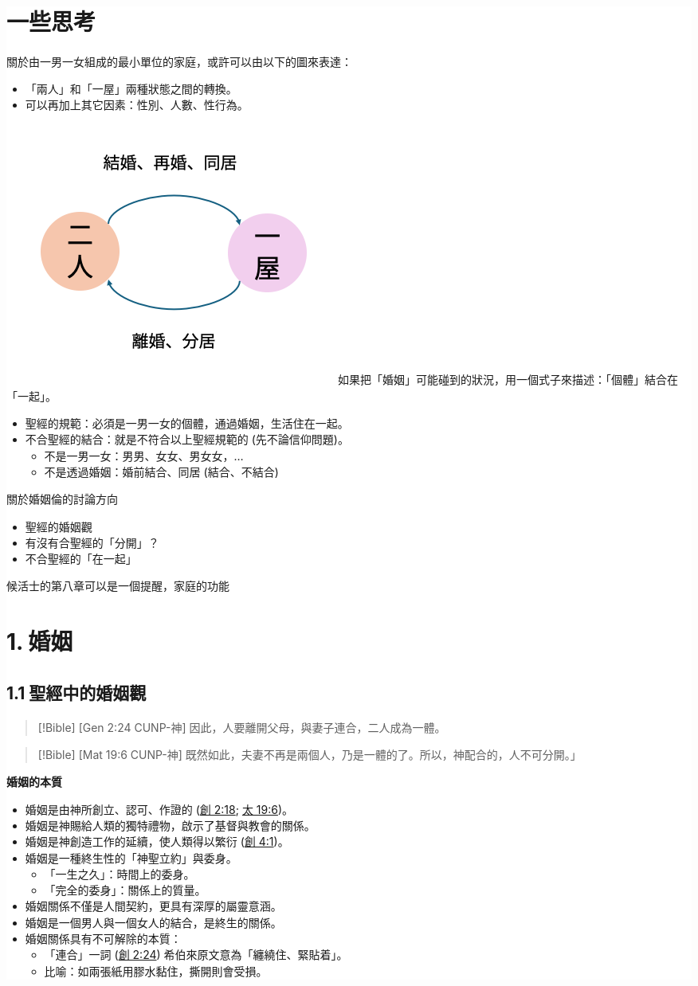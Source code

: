 # 一些思考

關於由一男一女組成的最小單位的家庭，或許可以由以下的圖來表達：
- 「兩人」和「一屋」兩種狀態之間的轉換。
- 可以再加上其它因素：性別、人數、性行為。

![二人一屋](img/二人一屋.png)
如果把「婚姻」可能碰到的狀況，用一個式子來描述：「個體」結合在「一起」。
- 聖經的規範：必須是一男一女的個體，通過婚姻，生活住在一起。
- 不合聖經的結合：就是不符合以上聖經規範的 (先不論信仰問題)。
	- 不是一男一女：男男、女女、男女女，…
	- 不是透過婚姻：婚前結合、同居 (結合、不結合)

關於婚姻倫的討論方向
- 聖經的婚姻觀
- 有沒有合聖經的「分開」？
- 不合聖經的「在一起」


候活士的第八章可以是一個提醒，家庭的功能

# 1. 婚姻
## 1.1 聖經中的婚姻觀

>[!Bible] [Gen 2:24 CUNP-神]
>因此，人要離開父母，與妻子連合，二人成為一體。

>[!Bible] [Mat 19:6 CUNP-神]
>既然如此，夫妻不再是兩個人，乃是一體的了。所以，神配合的，人不可分開。」

**婚姻的本質**
- 婚姻是由神所創立、認可、作證的 ([創 2:18](https://www.bible.com/bible/46/GEN.2.18); [太 19:6](https://www.bible.com/bible/46/MAT.19.6))。
- 婚姻是神賜給人類的獨特禮物，啟示了基督與教會的關係。
- 婚姻是神創造工作的延續，使人類得以繁衍 ([創 4:1](https://www.bible.com/bible/46/GEN.4.1))。
- 婚姻是一種終生性的「神聖立約」與委身。
	- 「一生之久」：時間上的委身。
    - 「完全的委身」：關係上的質量。
- 婚姻關係不僅是人間契約，更具有深厚的屬靈意涵。
- 婚姻是一個男人與一個女人的結合，是終生的關係。
- 婚姻關係具有不可解除的本質：
    - 「連合」一詞 ([創 2:24](https://www.bible.com/bible/46/GEN.2.24)) 希伯來原文意為「纏繞住、緊貼着」。 
    - 比喻：如兩張紙用膠水黏住，撕開則會受損。
